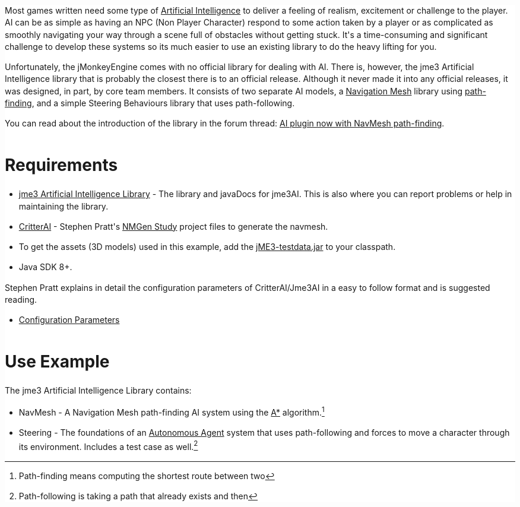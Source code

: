 Most games written need some type of [Artificial
Intelligence](https://en.wikipedia.org/wiki/Artificial_intelligence_(video_games))
to deliver a feeling of realism, excitement or challenge to the player.
AI can be as simple as having an NPC (Non Player Character) respond to
some action taken by a player or as complicated as smoothly navigating
your way through a scene full of obstacles without getting stuck. It's a
time-consuming and significant challenge to develop these systems so its
much easier to use an existing library to do the heavy lifting for you.

Unfortunately, the jMonkeyEngine comes with no official library for
dealing with AI. There is, however, the jme3 Artificial Intelligence
library that is probably the closest there is to an official release.
Although it never made it into any official releases, it was designed,
in part, by core team members. It consists of two separate AI models, a
[Navigation Mesh](https://en.wikipedia.org/wiki/Navigation_mesh) library
using [path-finding](https://en.wikipedia.org/wiki/Pathfinding), and a
simple Steering Behaviours library that uses path-following.

You can read about the introduction of the library in the forum thread:
[AI plugin now with NavMesh
path-finding](https://hub.jmonkeyengine.org/t/ai-plugin-now-with-navmesh-pathfinding/24644).

Requirements
============

-   [jme3 Artificial Intelligence
    Library](https://github.com/MeFisto94/jme3-artificial-intelligence/releases) -
    The library and javaDocs for jme3AI. This is also where you can
    report problems or help in maintaining the library.

-   [CritterAI](https://github.com/stevefsp/critterai/releases) -
    Stephen Pratt's [NMGen
    Study](http://www.critterai.org/projects/nmgen_study/) project files
    to generate the navmesh.

-   To get the assets (3D models) used in this example, add the
    [jME3-testdata.jar](../../sdk/sample_code.xml#jme3testdata-assets#)
    to your classpath.

-   Java SDK 8+.

Stephen Pratt explains in detail the configuration parameters of
CritterAI/Jme3AI in a easy to follow format and is suggested reading.

-   [Configuration
    Parameters](http://www.critterai.org/projects/nmgen_study/config.html)

Use Example
===========

The jme3 Artificial Intelligence Library contains:

-   NavMesh - A Navigation Mesh path-finding AI system using the
    [A\*](https://en.wikipedia.org/wiki/A*_search_algorithm)
    algorithm.[^1]

-   Steering - The foundations of an [Autonomous
    Agent](http://natureofcode.com/book/chapter-6-autonomous-agents/)
    system that uses path-following and forces to move a character
    through its environment. Includes a test case as well.[^2] 


[^1]: Path-finding means computing the shortest route between two
[^2]: Path-following is taking a path that already exists and then